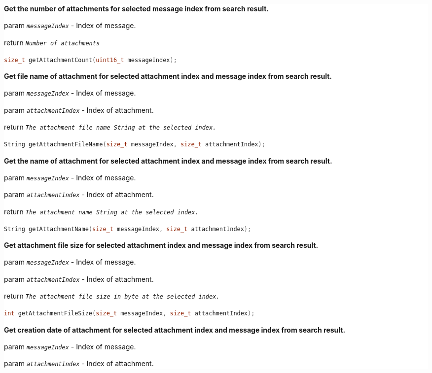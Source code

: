 



**Get the number of attachments for selected message index from search result.**

param *`messageIndex`* - Index of message.

return *`Number of attachments`* 

```C++
size_t getAttachmentCount(uint16_t messageIndex);
```





**Get file name of attachment for selected attachment index and message index from search result.**

param *`messageIndex`* - Index of message.

param *`attachmentIndex`* - Index of attachment.

return *`The attachment file name String at the selected index.`* 

```C++
String getAttachmentFileName(size_t messageIndex, size_t attachmentIndex);
```




**Get the name of attachment for selected attachment index and message index from search result.**

param *`messageIndex`* - Index of message.

param *`attachmentIndex`* - Index of attachment.

return *`The attachment name String at the selected index.`* 

```C++
String getAttachmentName(size_t messageIndex, size_t attachmentIndex);
```




**Get attachment file size for selected attachment index and message index from search result.**

param *`messageIndex`* - Index of message.

param *`attachmentIndex`* - Index of attachment.

return *`The attachment file size in byte at the selected index.`* 

```C++
int getAttachmentFileSize(size_t messageIndex, size_t attachmentIndex);
```




**Get creation date of attachment for selected attachment index and message index from search result.**

param *`messageIndex`* - Index of message.

param *`attachmentIndex`* - Index of attachment.
